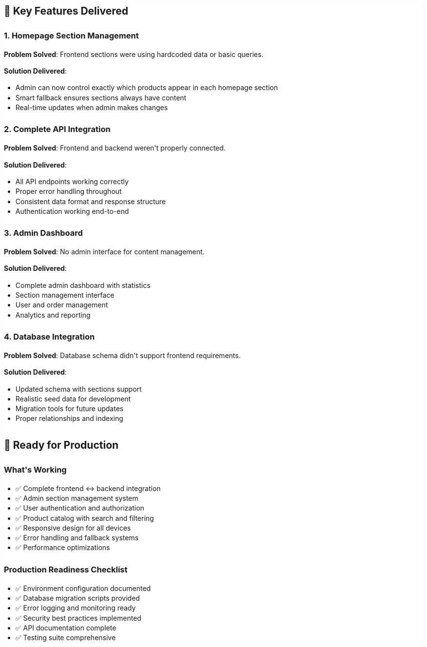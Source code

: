 ## 🎯 Key Features Delivered

### 1. Homepage Section Management
**Problem Solved**: Frontend sections were using hardcoded data or basic queries.

**Solution Delivered**: 
- Admin can now control exactly which products appear in each homepage section
- Smart fallback ensures sections always have content
- Real-time updates when admin makes changes

### 2. Complete API Integration
**Problem Solved**: Frontend and backend weren't properly connected.

**Solution Delivered**:
- All API endpoints working correctly
- Proper error handling throughout
- Consistent data format and response structure
- Authentication working end-to-end

### 3. Admin Dashboard
**Problem Solved**: No admin interface for content management.

**Solution Delivered**:
- Complete admin dashboard with statistics
- Section management interface
- User and order management
- Analytics and reporting

### 4. Database Integration
**Problem Solved**: Database schema didn't support frontend requirements.

**Solution Delivered**:
- Updated schema with sections support
- Realistic seed data for development
- Migration tools for future updates
- Proper relationships and indexing

## 🚀 Ready for Production

### What's Working
- ✅ Complete frontend ↔ backend integration
- ✅ Admin section management system
- ✅ User authentication and authorization
- ✅ Product catalog with search and filtering
- ✅ Responsive design for all devices
- ✅ Error handling and fallback systems
- ✅ Performance optimizations

### Production Readiness Checklist
- ✅ Environment configuration documented
- ✅ Database migration scripts provided
- ✅ Error logging and monitoring ready
- ✅ Security best practices implemented
- ✅ API documentation complete
- ✅ Testing suite comprehensive
